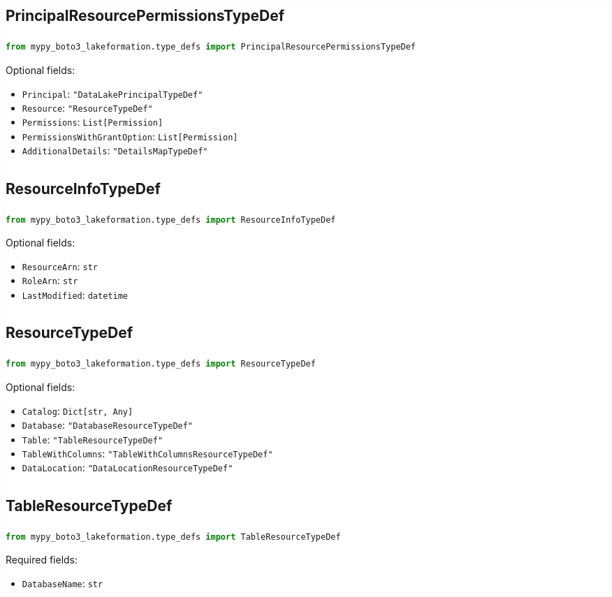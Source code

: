 
## PrincipalResourcePermissionsTypeDef

```python
from mypy_boto3_lakeformation.type_defs import PrincipalResourcePermissionsTypeDef
```




Optional fields:
- `Principal`: `"DataLakePrincipalTypeDef"`
- `Resource`: `"ResourceTypeDef"`
- `Permissions`: `List[Permission]`
- `PermissionsWithGrantOption`: `List[Permission]`
- `AdditionalDetails`: `"DetailsMapTypeDef"`


## ResourceInfoTypeDef

```python
from mypy_boto3_lakeformation.type_defs import ResourceInfoTypeDef
```




Optional fields:
- `ResourceArn`: `str`
- `RoleArn`: `str`
- `LastModified`: `datetime`


## ResourceTypeDef

```python
from mypy_boto3_lakeformation.type_defs import ResourceTypeDef
```




Optional fields:
- `Catalog`: `Dict[str, Any]`
- `Database`: `"DatabaseResourceTypeDef"`
- `Table`: `"TableResourceTypeDef"`
- `TableWithColumns`: `"TableWithColumnsResourceTypeDef"`
- `DataLocation`: `"DataLocationResourceTypeDef"`


## TableResourceTypeDef

```python
from mypy_boto3_lakeformation.type_defs import TableResourceTypeDef
```


Required fields:
- `DatabaseName`: `str`

